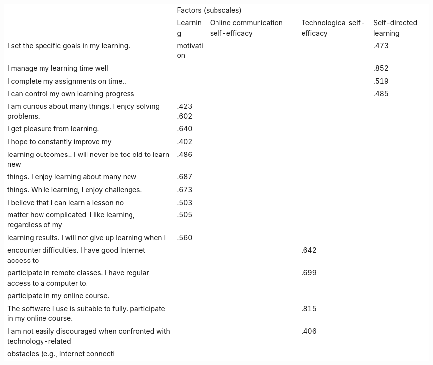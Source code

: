 <html><body><table><tr><td rowspan="2"></td><td colspan="3">Factors (subscales)</td><td></td></tr><tr><td>Learning</td><td>Online communication self-efficacy</td><td>Technological self-efficacy</td><td>Self-directed learning</td></tr><tr><td>I set the specific goals in my learning.</td><td> motivation</td><td></td><td></td><td>.473</td></tr><tr><td>I manage my learning time well</td><td></td><td></td><td></td><td>.852</td></tr><tr><td>I complete my assignments on time..</td><td></td><td></td><td></td><td>.519</td></tr><tr><td>I can control my own learning progress</td><td></td><td></td><td></td><td>.485</td></tr><tr><td>I am curious about many things. I enjoy solving problems.</td><td>.423 .602</td><td></td><td></td><td></td></tr><tr><td>I get pleasure from learning.</td><td>.640</td><td></td><td></td><td></td></tr><tr><td>I hope to constantly improve my</td><td>.402</td><td></td><td></td><td></td></tr><tr><td>learning outcomes.. I will never be too old to learn new</td><td>.486</td><td></td><td></td><td></td></tr><tr><td>things. I enjoy learning about many new</td><td>.687</td><td></td><td></td><td></td></tr><tr><td>things. While learning, I enjoy challenges.</td><td>.673</td><td></td><td></td><td></td></tr><tr><td>I believe that I can learn a lesson no</td><td>.503</td><td></td><td></td><td></td></tr><tr><td>matter how complicated. I like learning, regardless of my</td><td>.505</td><td></td><td></td><td></td></tr><tr><td>learning results. I will not give up learning when I</td><td>.560</td><td></td><td></td><td></td></tr><tr><td>encounter difficulties. I have good Internet access to</td><td></td><td></td><td>.642</td><td></td></tr><tr><td>participate in remote classes. I have regular access to a computer to.</td><td></td><td></td><td>.699</td><td></td></tr><tr><td>participate in my online course.</td><td></td><td></td><td></td><td></td></tr><tr><td>The software I use is suitable to fully. participate in my online course.</td><td></td><td></td><td>.815</td><td></td></tr><tr><td>I am not easily discouraged when confronted with technology-related</td><td></td><td></td><td>.406</td><td></td></tr><tr><td>obstacles (e.g., Internet connecti